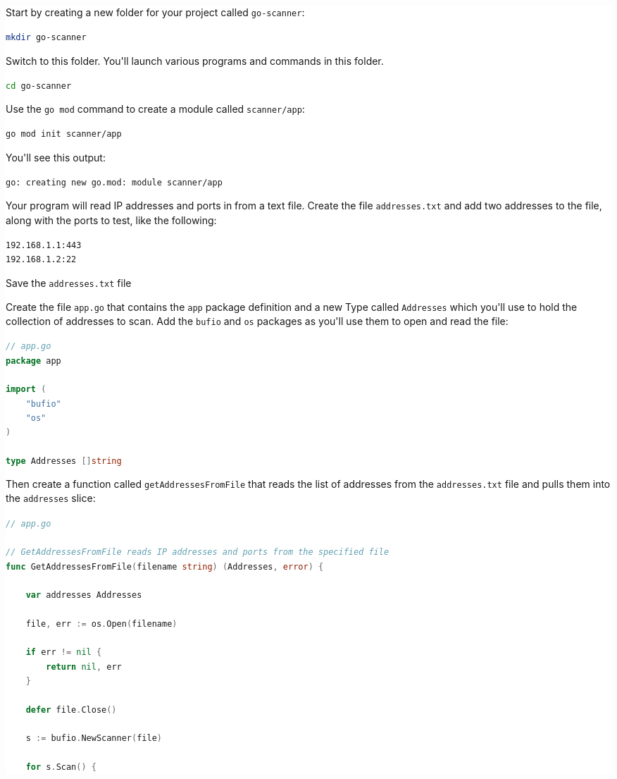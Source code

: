 Start by creating a new folder for your project called `go-scanner`:

```bash
mkdir go-scanner
```

Switch to this folder. You'll launch various programs and commands in this folder.

```bash
cd go-scanner
```

Use the `go mod` command to create a module called `scanner/app`:

```bash
go mod init scanner/app
```

You'll see this output:

```
go: creating new go.mod: module scanner/app
```

Your program will read IP addresses and ports in from a text file. Create the file `addresses.txt` and add two addresses to the file, along with the ports to test, like the following:

```plain
192.168.1.1:443
192.168.1.2:22
```

Save the `addresses.txt` file 

Create the file `app.go` that contains the `app` package definition and a new Type called `Addresses` which you'll use to hold the collection of addresses to scan. Add the `bufio` and `os` packages as you'll use them to open and read the file:

```go
// app.go
package app

import (
	"bufio"
	"os"
)

type Addresses []string
```

Then create a function called `getAddressesFromFile` that reads the list of addresses from the `addresses.txt` file and pulls them into the `addresses` slice:

```go
// app.go

// GetAddressesFromFile reads IP addresses and ports from the specified file
func GetAddressesFromFile(filename string) (Addresses, error) {

	var addresses Addresses

	file, err := os.Open(filename)

	if err != nil {
		return nil, err
	}

	defer file.Close()

	s := bufio.NewScanner(file)

	for s.Scan() {
```